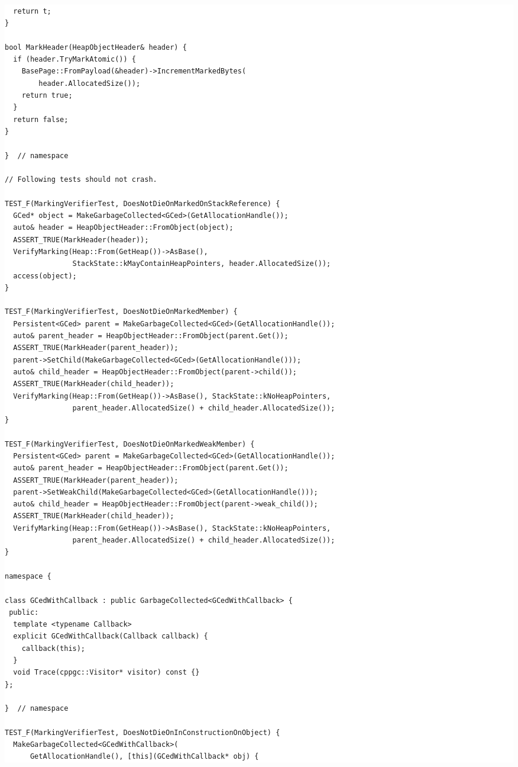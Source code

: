 ```
  return t;
}

bool MarkHeader(HeapObjectHeader& header) {
  if (header.TryMarkAtomic()) {
    BasePage::FromPayload(&header)->IncrementMarkedBytes(
        header.AllocatedSize());
    return true;
  }
  return false;
}

}  // namespace

// Following tests should not crash.

TEST_F(MarkingVerifierTest, DoesNotDieOnMarkedOnStackReference) {
  GCed* object = MakeGarbageCollected<GCed>(GetAllocationHandle());
  auto& header = HeapObjectHeader::FromObject(object);
  ASSERT_TRUE(MarkHeader(header));
  VerifyMarking(Heap::From(GetHeap())->AsBase(),
                StackState::kMayContainHeapPointers, header.AllocatedSize());
  access(object);
}

TEST_F(MarkingVerifierTest, DoesNotDieOnMarkedMember) {
  Persistent<GCed> parent = MakeGarbageCollected<GCed>(GetAllocationHandle());
  auto& parent_header = HeapObjectHeader::FromObject(parent.Get());
  ASSERT_TRUE(MarkHeader(parent_header));
  parent->SetChild(MakeGarbageCollected<GCed>(GetAllocationHandle()));
  auto& child_header = HeapObjectHeader::FromObject(parent->child());
  ASSERT_TRUE(MarkHeader(child_header));
  VerifyMarking(Heap::From(GetHeap())->AsBase(), StackState::kNoHeapPointers,
                parent_header.AllocatedSize() + child_header.AllocatedSize());
}

TEST_F(MarkingVerifierTest, DoesNotDieOnMarkedWeakMember) {
  Persistent<GCed> parent = MakeGarbageCollected<GCed>(GetAllocationHandle());
  auto& parent_header = HeapObjectHeader::FromObject(parent.Get());
  ASSERT_TRUE(MarkHeader(parent_header));
  parent->SetWeakChild(MakeGarbageCollected<GCed>(GetAllocationHandle()));
  auto& child_header = HeapObjectHeader::FromObject(parent->weak_child());
  ASSERT_TRUE(MarkHeader(child_header));
  VerifyMarking(Heap::From(GetHeap())->AsBase(), StackState::kNoHeapPointers,
                parent_header.AllocatedSize() + child_header.AllocatedSize());
}

namespace {

class GCedWithCallback : public GarbageCollected<GCedWithCallback> {
 public:
  template <typename Callback>
  explicit GCedWithCallback(Callback callback) {
    callback(this);
  }
  void Trace(cppgc::Visitor* visitor) const {}
};

}  // namespace

TEST_F(MarkingVerifierTest, DoesNotDieOnInConstructionOnObject) {
  MakeGarbageCollected<GCedWithCallback>(
      GetAllocationHandle(), [this](GCedWithCallback* obj) {
```
